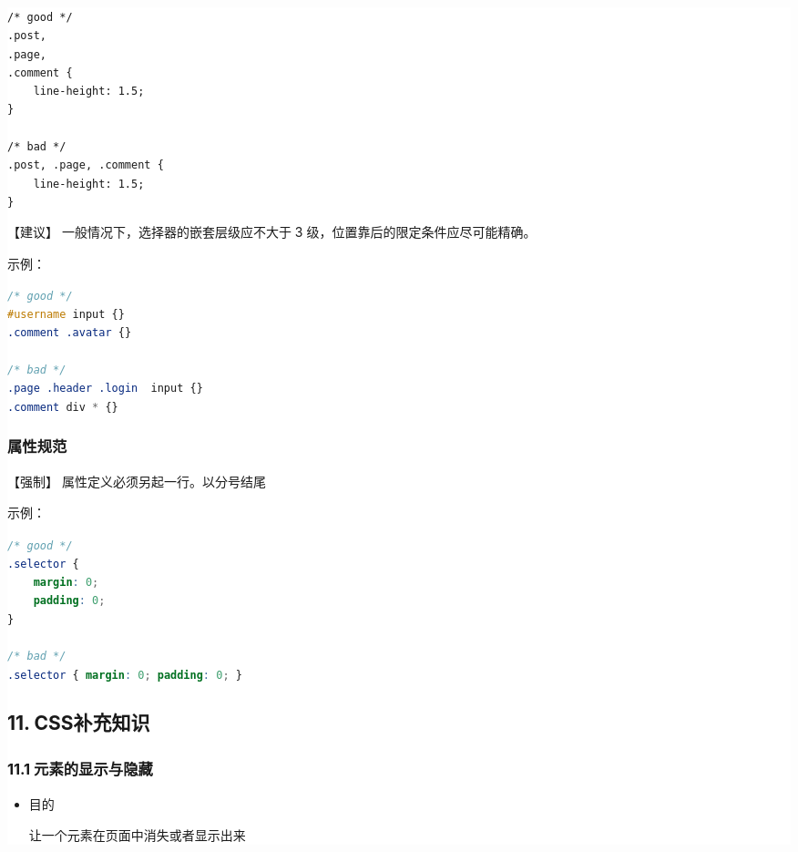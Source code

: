 ```
/* good */
.post,
.page,
.comment {
    line-height: 1.5;
}

/* bad */
.post, .page, .comment {
    line-height: 1.5;
}
```

【建议】 一般情况下，选择器的嵌套层级应不大于 3 级，位置靠后的限定条件应尽可能精确。

示例：

```css
/* good */
#username input {}
.comment .avatar {}

/* bad */
.page .header .login  input {}
.comment div * {}
```

### 属性规范

【强制】 属性定义必须另起一行。以分号结尾

示例：

```css
/* good */
.selector {
    margin: 0;
    padding: 0;
}

/* bad */
.selector { margin: 0; padding: 0; }
```





## 11. CSS补充知识

### 11.1  元素的显示与隐藏

- 目的

  让一个元素在页面中消失或者显示出来
